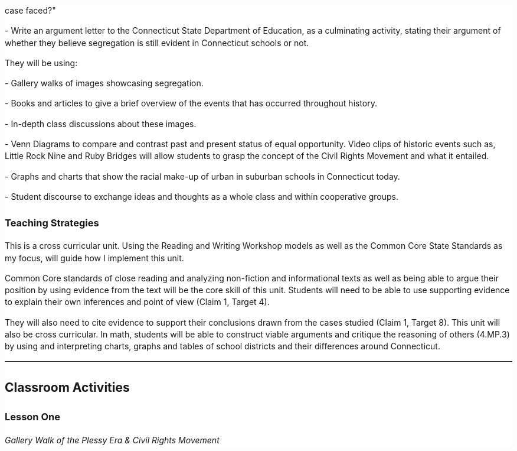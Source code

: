 </i>
case faced?"
</p>
<p>
- Write an argument letter to the Connecticut State Department of Education, as a culminating activity, stating their argument of whether they believe segregation is still evident in Connecticut schools or not.
</p>
<p>
They will be using:
</p>
<p>
- Gallery walks of images showcasing segregation.
</p>
<p>
- Books and articles to give a brief overview of the events that has occurred throughout history.
</p>
<p>
- In-depth class discussions about these images.
</p>
<p>
- Venn Diagrams to compare and contrast past and present status of equal opportunity. Video clips of historic events such as, Little Rock Nine and Ruby Bridges will allow students to grasp the concept of the Civil Rights Movement and what it entailed.
</p>
<p>
- Graphs and charts that show the racial make-up of urban in suburban schools in Connecticut today.
</p>
<p>
- Student discourse to exchange ideas and thoughts as a whole class and within cooperative groups.
</p>
<h3>
Teaching Strategies
</h3>
<p>
This is a cross curricular unit. Using the Reading and Writing Workshop models as well as the Common Core State Standards as my focus, will guide how I implement this unit.
</p>
<p>
Common Core standards of close reading and analyzing non-fiction and informational texts as well as being able to argue  their position by using evidence from the text will be the core skill of this unit. Students will need to be able to use supporting evidence to explain their own inferences and point of view (Claim 1, Target 4).
</p>
<p>
They will also need to cite evidence to support their conclusions drawn from the cases studied (Claim 1, Target 8). This unit will also be cross curricular. In math, students will be able to construct viable arguments and critique the reasoning of others (4.MP.3) by using and interpreting charts, graphs and tables of school districts and their differences around Connecticut.
</p>
<p>
<b>
</b>
</p>
<hr/>
<h2>
Classroom Activities
</h2>
<h3>
Lesson One
</h3>
<p>
<i>
Gallery Walk of the Plessy Era &amp; Civil Rights Movement